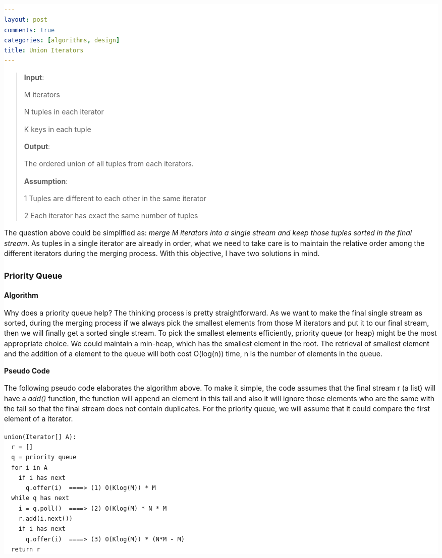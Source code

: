 ```yaml
---
layout: post
comments: true
categories: [algorithms, design]
title: Union Iterators
---
```

 
> **Input**:
>
> M iterators
>
> N tuples in each iterator
>
> K keys in each tuple
>
> **Output**:
>
> The ordered union of all tuples from each iterators.
>
> **Assumption**:
>
> 1 Tuples are different to each other in the same iterator
> 
> 2 Each iterator has exact the same number of tuples

The question above could be simplified as: *merge M iterators into a single stream and keep those tuples sorted in the final stream*. As tuples in a single iterator are already in order, what we need to take care is to maintain the relative order among the different iterators during the merging process. With this objective, I have two solutions in mind.

### Priority Queue

**Algorithm**

Why does a priority queue help? The thinking process is pretty straightforward. As we want to make the final single stream as sorted, during the merging process if we always pick the smallest elements from those M iterators and put it to our final stream, then we will finally get a sorted single stream. To pick the smallest elements efficiently, priority queue (or heap) might be the most appropriate choice. We could maintain a min-heap, which has the smallest element in the root. The retrieval of smallest element and the addition of a element to the queue will both cost O(log(n)) time, n is the number of elements in the queue. 

**Pseudo Code**

The following pseudo code elaborates the algorithm above. To make it simple, the code assumes that the final stream r (a list) will have a *add()* function, the function will append an element in this tail and also it will ignore those elements who are the same with the tail so that the final stream does not contain duplicates. For the priority queue, we will assume that it could compare the first element of a iterator.

```
union(Iterator[] A):
  r = []
  q = priority queue
  for i in A
    if i has next
      q.offer(i)  ====> (1) O(Klog(M)) * M
  while q has next
    i = q.poll()  ====> (2) O(Klog(M) * N * M
    r.add(i.next())
    if i has next
      q.offer(i)  ====> (3) O(Klog(M)) * (N*M - M)
  return r
```
